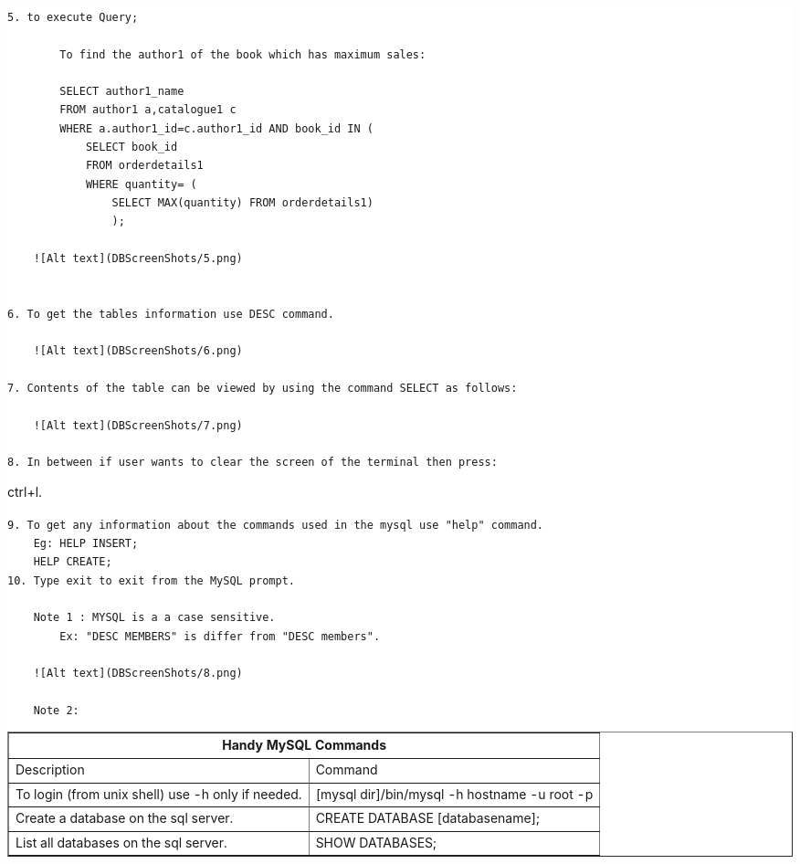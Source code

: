 
	5. to execute Query;

			To find the author1 of the book which has maximum sales:

			SELECT author1_name
			FROM author1 a,catalogue1 c
			WHERE a.author1_id=c.author1_id AND book_id IN (
				SELECT book_id
				FROM orderdetails1
				WHERE quantity= (
					SELECT MAX(quantity) FROM orderdetails1)
					);

		![Alt text](DBScreenShots/5.png) 


	6. To get the tables information use DESC command.

		![Alt text](DBScreenShots/6.png) 

	7. Contents of the table can be viewed by using the command SELECT as follows:

		![Alt text](DBScreenShots/7.png) 

	8. In between if user wants to clear the screen of the terminal then press:
ctrl+l.

	9. To get any information about the commands used in the mysql use "help" command.
		Eg: HELP INSERT;
		HELP CREATE;
	10. Type exit to exit from the MySQL prompt.

		Note 1 : MYSQL is a a case sensitive.
			Ex: "DESC MEMBERS" is differ from "DESC members".

		![Alt text](DBScreenShots/8.png) 

		Note 2:



<p><TABLE border="1" width="75%" align="center">
    <TR>
        <TH COLSPAN=2>Handy MySQL Commands</TH>
    </TR>
    <TR>
        <TD>Description
        </TD>
        <TD>Command
        </TD>
    </TR>
    <TR>
        <TD>To login (from unix shell) use -h only if needed.
        </TD>
        <TD>[mysql dir]/bin/mysql -h hostname -u root -p</TD>
    </TR>
    <TR>
        <TD>Create a database on the sql server.
        </TD>
        <TD>CREATE DATABASE [databasename];
        </TD>
    </TR>
    <TR>
        <TD>List all databases on the sql server.
        </TD>
        <TD>SHOW DATABASES;
        </TD>
    </TR>